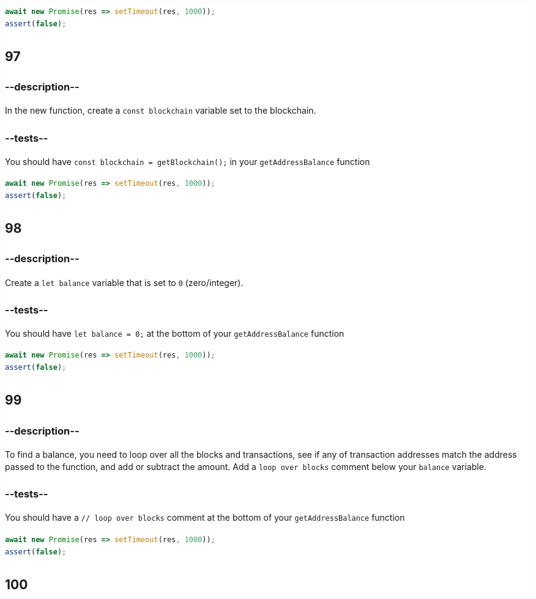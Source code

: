 ```js
await new Promise(res => setTimeout(res, 1000));
assert(false);
```

## 97

### --description--

In the new function, create a `const blockchain` variable set to the blockchain.

### --tests--

You should have `const blockchain = getBlockchain();` in your `getAddressBalance` function

```js
await new Promise(res => setTimeout(res, 1000));
assert(false);
```

## 98

### --description--

Create a `let balance` variable that is set to `0` (zero/integer).

### --tests--

You should have `let balance = 0;` at the bottom of your `getAddressBalance` function

```js
await new Promise(res => setTimeout(res, 1000));
assert(false);
```

## 99

### --description--

To find a balance, you need to loop over all the blocks and transactions, see if any of transaction addresses match the address passed to the function, and add or subtract the amount. Add a `loop over blocks` comment below your `balance` variable.

### --tests--

You should have a `// loop over blocks` comment at the bottom of your `getAddressBalance` function

```js
await new Promise(res => setTimeout(res, 1000));
assert(false);
```

## 100
